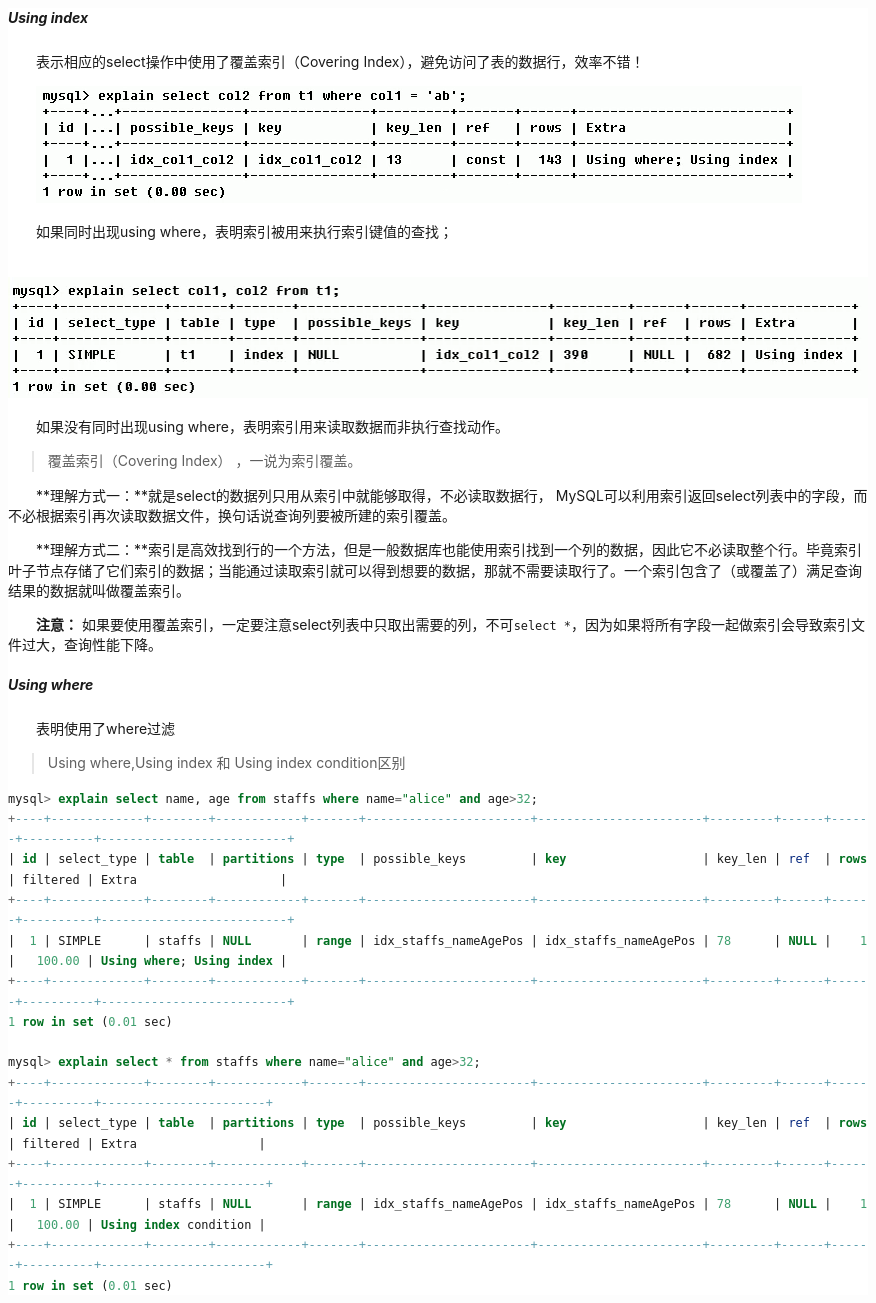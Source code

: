 ##### Using index

　　表示相应的select操作中使用了覆盖索引（Covering Index），避免访问了表的数据行，效率不错！

　　![](assets/net-img-202203132329463-20230730162953-z9sdffe.png)

　　如果同时出现using where，表明索引被用来执行索引键值的查找；

　　![](assets/net-img-202203132329997-20230730162953-gcu0v02.png)

　　如果没有同时出现using where，表明索引用来读取数据而非执行查找动作。

> 覆盖索引（Covering Index） ，一说为索引覆盖。

　　**理解方式一：**就是select的数据列只用从索引中就能够取得，不必读取数据行， MySQL可以利用索引返回select列表中的字段，而不必根据索引再次读取数据文件，换句话说查询列要被所建的索引覆盖。

　　**理解方式二：**索引是高效找到行的一个方法，但是一般数据库也能使用索引找到一个列的数据，因此它不必读取整个行。毕竟索引叶子节点存储了它们索引的数据；当能通过读取索引就可以得到想要的数据，那就不需要读取行了。一个索引包含了（或覆盖了）满足查询结果的数据就叫做覆盖索引。

　　**注意：**
如果要使用覆盖索引，一定要注意select列表中只取出需要的列，不可`select *`，因为如果将所有字段一起做索引会导致索引文件过大，查询性能下降。

##### Using where

　　表明使用了where过滤

> Using where,Using index 和 Using index condition区别

```sql
mysql> explain select name, age from staffs where name="alice" and age>32;
+----+-------------+--------+------------+-------+-----------------------+-----------------------+---------+------+------+----------+--------------------------+
| id | select_type | table  | partitions | type  | possible_keys         | key                   | key_len | ref  | rows | filtered | Extra                    |
+----+-------------+--------+------------+-------+-----------------------+-----------------------+---------+------+------+----------+--------------------------+
|  1 | SIMPLE      | staffs | NULL       | range | idx_staffs_nameAgePos | idx_staffs_nameAgePos | 78      | NULL |    1 |   100.00 | Using where; Using index |
+----+-------------+--------+------------+-------+-----------------------+-----------------------+---------+------+------+----------+--------------------------+
1 row in set (0.01 sec)

mysql> explain select * from staffs where name="alice" and age>32;
+----+-------------+--------+------------+-------+-----------------------+-----------------------+---------+------+------+----------+-----------------------+
| id | select_type | table  | partitions | type  | possible_keys         | key                   | key_len | ref  | rows | filtered | Extra                 |
+----+-------------+--------+------------+-------+-----------------------+-----------------------+---------+------+------+----------+-----------------------+
|  1 | SIMPLE      | staffs | NULL       | range | idx_staffs_nameAgePos | idx_staffs_nameAgePos | 78      | NULL |    1 |   100.00 | Using index condition |
+----+-------------+--------+------------+-------+-----------------------+-----------------------+---------+------+------+----------+-----------------------+
1 row in set (0.01 sec)
```